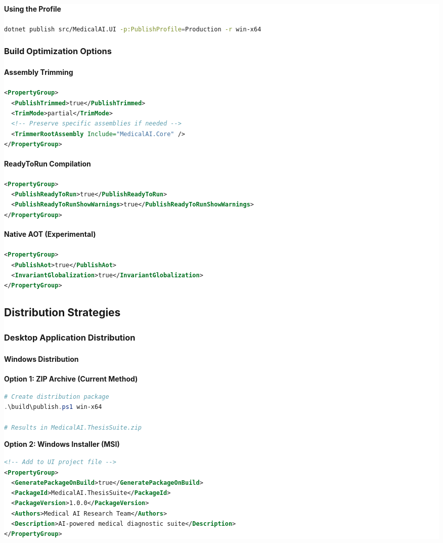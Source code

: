 #### Using the Profile
```bash
dotnet publish src/MedicalAI.UI -p:PublishProfile=Production -r win-x64
```

### Build Optimization Options

#### Assembly Trimming
```xml
<PropertyGroup>
  <PublishTrimmed>true</PublishTrimmed>
  <TrimMode>partial</TrimMode>
  <!-- Preserve specific assemblies if needed -->
  <TrimmerRootAssembly Include="MedicalAI.Core" />
</PropertyGroup>
```

#### ReadyToRun Compilation
```xml
<PropertyGroup>
  <PublishReadyToRun>true</PublishReadyToRun>
  <PublishReadyToRunShowWarnings>true</PublishReadyToRunShowWarnings>
</PropertyGroup>
```

#### Native AOT (Experimental)
```xml
<PropertyGroup>
  <PublishAot>true</PublishAot>
  <InvariantGlobalization>true</InvariantGlobalization>
</PropertyGroup>
```

## Distribution Strategies

### Desktop Application Distribution

#### Windows Distribution

**Option 1: ZIP Archive (Current Method)**
```powershell
# Create distribution package
.\build\publish.ps1 win-x64

# Results in MedicalAI.ThesisSuite.zip
```

**Option 2: Windows Installer (MSI)**
```xml
<!-- Add to UI project file -->
<PropertyGroup>
  <GeneratePackageOnBuild>true</GeneratePackageOnBuild>
  <PackageId>MedicalAI.ThesisSuite</PackageId>
  <PackageVersion>1.0.0</PackageVersion>
  <Authors>Medical AI Research Team</Authors>
  <Description>AI-powered medical diagnostic suite</Description>
</PropertyGroup>
```
